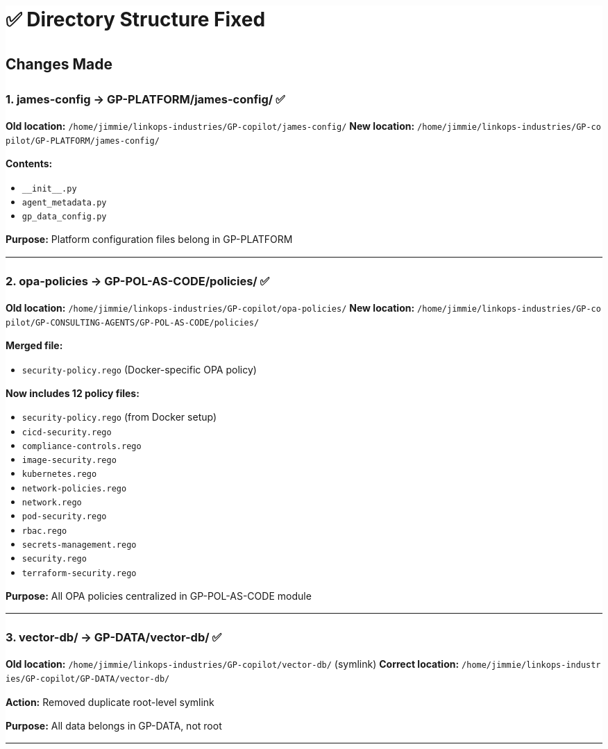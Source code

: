 # ✅ Directory Structure Fixed

## Changes Made

### 1. james-config → GP-PLATFORM/james-config/ ✅
**Old location:** `/home/jimmie/linkops-industries/GP-copilot/james-config/`
**New location:** `/home/jimmie/linkops-industries/GP-copilot/GP-PLATFORM/james-config/`

**Contents:**
- `__init__.py`
- `agent_metadata.py`
- `gp_data_config.py`

**Purpose:** Platform configuration files belong in GP-PLATFORM

---

### 2. opa-policies → GP-POL-AS-CODE/policies/ ✅
**Old location:** `/home/jimmie/linkops-industries/GP-copilot/opa-policies/`
**New location:** `/home/jimmie/linkops-industries/GP-copilot/GP-CONSULTING-AGENTS/GP-POL-AS-CODE/policies/`

**Merged file:**
- `security-policy.rego` (Docker-specific OPA policy)

**Now includes 12 policy files:**
- `security-policy.rego` (from Docker setup)
- `cicd-security.rego`
- `compliance-controls.rego`
- `image-security.rego`
- `kubernetes.rego`
- `network-policies.rego`
- `network.rego`
- `pod-security.rego`
- `rbac.rego`
- `secrets-management.rego`
- `security.rego`
- `terraform-security.rego`

**Purpose:** All OPA policies centralized in GP-POL-AS-CODE module

---

### 3. vector-db/ → GP-DATA/vector-db/ ✅
**Old location:** `/home/jimmie/linkops-industries/GP-copilot/vector-db/` (symlink)
**Correct location:** `/home/jimmie/linkops-industries/GP-copilot/GP-DATA/vector-db/`

**Action:** Removed duplicate root-level symlink

**Purpose:** All data belongs in GP-DATA, not root

---
